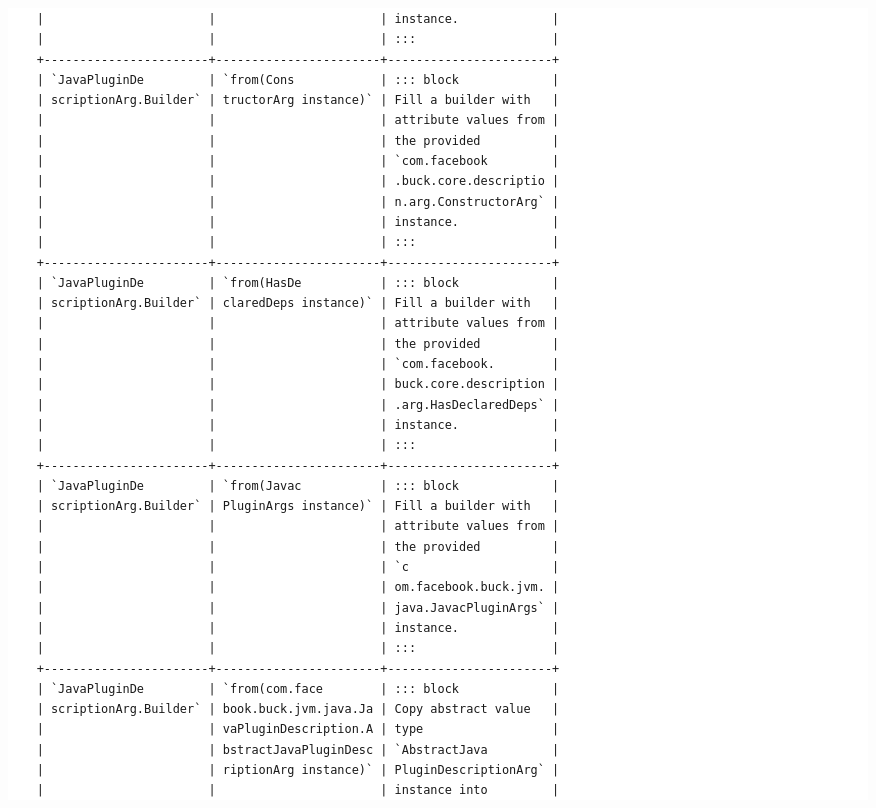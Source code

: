         |                       |                       | instance.             |
        |                       |                       | :::                   |
        +-----------------------+-----------------------+-----------------------+
        | `JavaPluginDe         | `from​(Cons            | ::: block             |
        | scriptionArg.Builder` | tructorArg instance)` | Fill a builder with   |
        |                       |                       | attribute values from |
        |                       |                       | the provided          |
        |                       |                       | `com.facebook         |
        |                       |                       | .buck.core.descriptio |
        |                       |                       | n.arg.ConstructorArg` |
        |                       |                       | instance.             |
        |                       |                       | :::                   |
        +-----------------------+-----------------------+-----------------------+
        | `JavaPluginDe         | `from​(HasDe           | ::: block             |
        | scriptionArg.Builder` | claredDeps instance)` | Fill a builder with   |
        |                       |                       | attribute values from |
        |                       |                       | the provided          |
        |                       |                       | `com.facebook.        |
        |                       |                       | buck.core.description |
        |                       |                       | .arg.HasDeclaredDeps` |
        |                       |                       | instance.             |
        |                       |                       | :::                   |
        +-----------------------+-----------------------+-----------------------+
        | `JavaPluginDe         | `from​(Javac           | ::: block             |
        | scriptionArg.Builder` | PluginArgs instance)` | Fill a builder with   |
        |                       |                       | attribute values from |
        |                       |                       | the provided          |
        |                       |                       | `c                    |
        |                       |                       | om.facebook.buck.jvm. |
        |                       |                       | java.JavacPluginArgs` |
        |                       |                       | instance.             |
        |                       |                       | :::                   |
        +-----------------------+-----------------------+-----------------------+
        | `JavaPluginDe         | `from​(com.face        | ::: block             |
        | scriptionArg.Builder` | book.buck.jvm.java.Ja | Copy abstract value   |
        |                       | vaPluginDescription.A | type                  |
        |                       | bstractJavaPluginDesc | `AbstractJava         |
        |                       | riptionArg instance)` | PluginDescriptionArg` |
        |                       |                       | instance into         |